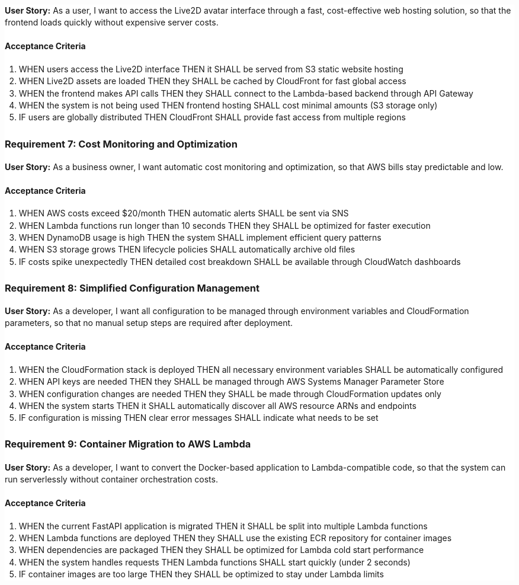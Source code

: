 **User Story:** As a user, I want to access the Live2D avatar interface through a fast, cost-effective web hosting solution, so that the frontend loads quickly without expensive server costs.

#### Acceptance Criteria

1. WHEN users access the Live2D interface THEN it SHALL be served from S3 static website hosting
2. WHEN Live2D assets are loaded THEN they SHALL be cached by CloudFront for fast global access
3. WHEN the frontend makes API calls THEN they SHALL connect to the Lambda-based backend through API Gateway
4. WHEN the system is not being used THEN frontend hosting SHALL cost minimal amounts (S3 storage only)
5. IF users are globally distributed THEN CloudFront SHALL provide fast access from multiple regions

### Requirement 7: Cost Monitoring and Optimization

**User Story:** As a business owner, I want automatic cost monitoring and optimization, so that AWS bills stay predictable and low.

#### Acceptance Criteria

1. WHEN AWS costs exceed $20/month THEN automatic alerts SHALL be sent via SNS
2. WHEN Lambda functions run longer than 10 seconds THEN they SHALL be optimized for faster execution
3. WHEN DynamoDB usage is high THEN the system SHALL implement efficient query patterns
4. WHEN S3 storage grows THEN lifecycle policies SHALL automatically archive old files
5. IF costs spike unexpectedly THEN detailed cost breakdown SHALL be available through CloudWatch dashboards

### Requirement 8: Simplified Configuration Management

**User Story:** As a developer, I want all configuration to be managed through environment variables and CloudFormation parameters, so that no manual setup steps are required after deployment.

#### Acceptance Criteria

1. WHEN the CloudFormation stack is deployed THEN all necessary environment variables SHALL be automatically configured
2. WHEN API keys are needed THEN they SHALL be managed through AWS Systems Manager Parameter Store
3. WHEN configuration changes are needed THEN they SHALL be made through CloudFormation updates only
4. WHEN the system starts THEN it SHALL automatically discover all AWS resource ARNs and endpoints
5. IF configuration is missing THEN clear error messages SHALL indicate what needs to be set

### Requirement 9: Container Migration to AWS Lambda

**User Story:** As a developer, I want to convert the Docker-based application to Lambda-compatible code, so that the system can run serverlessly without container orchestration costs.

#### Acceptance Criteria

1. WHEN the current FastAPI application is migrated THEN it SHALL be split into multiple Lambda functions
2. WHEN Lambda functions are deployed THEN they SHALL use the existing ECR repository for container images
3. WHEN dependencies are packaged THEN they SHALL be optimized for Lambda cold start performance
4. WHEN the system handles requests THEN Lambda functions SHALL start quickly (under 2 seconds)
5. IF container images are too large THEN they SHALL be optimized to stay under Lambda limits
